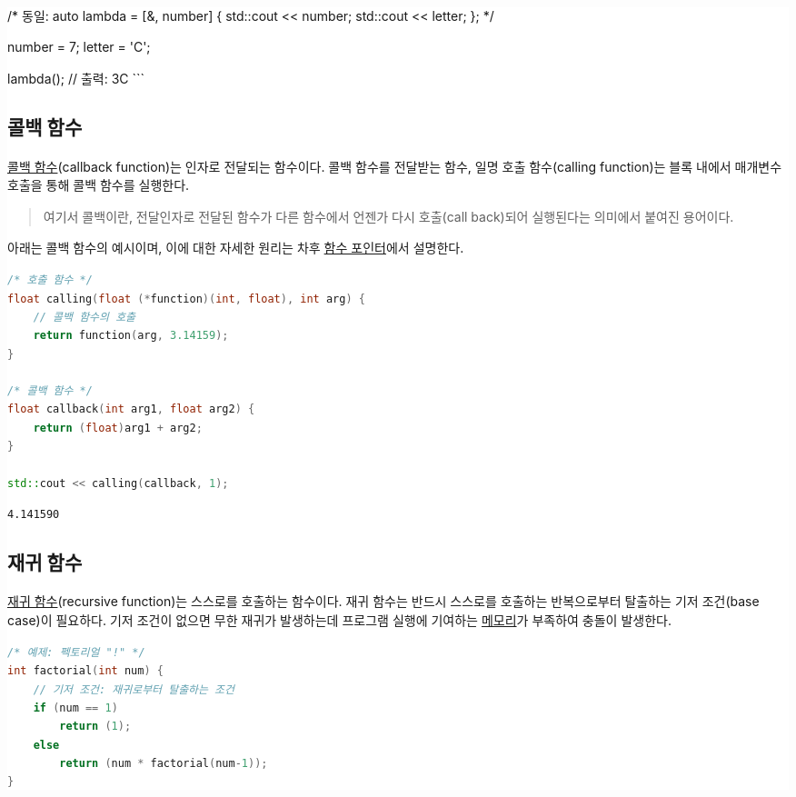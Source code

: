    /* 동일:
       auto lambda = [&, number] {
           std::cout << number;
           std::cout << letter;
       };
   */

   number = 7;
   letter = 'C';
 
   lambda();                   // 출력: 3C
    ```

## 콜백 함수
[콜백 함수](https://ko.wikipedia.org/wiki/콜백)(callback function)는 인자로 전달되는 함수이다. 콜백 함수를 전달받는 함수, 일명 호출 함수(calling function)는 블록 내에서 매개변수 호출을 통해 콜백 함수를 실행한다.

> 여기서 콜백이란, 전달인자로 전달된 함수가 다른 함수에서 언젠가 다시 호출(call back)되어 실행된다는 의미에서 붙여진 용어이다.

아래는 콜백 함수의 예시이며, 이에 대한 자세한 원리는 차후 [함수 포인터](#함수-포인터)에서 설명한다.

```cpp
/* 호출 함수 */
float calling(float (*function)(int, float), int arg) {
    // 콜백 함수의 호출
    return function(arg, 3.14159);
}

/* 콜백 함수 */
float callback(int arg1, float arg2) {
    return (float)arg1 + arg2;
}

std::cout << calling(callback, 1);
```
```
4.141590
```

## 재귀 함수
[재귀 함수](https://ko.wikipedia.org/wiki/재귀_(컴퓨터_과학))(recursive function)는 스스로를 호출하는 함수이다. 재귀 함수는 반드시 스스로를 호출하는 반복으로부터 탈출하는 기저 조건(base case)이 필요하다. 기저 조건이 없으면 무한 재귀가 발생하는데 프로그램 실행에 기여하는 [메모리](#스택-영역)가 부족하여 충돌이 발생한다.

```cpp
/* 예제: 펙토리얼 "!" */
int factorial(int num) {
    // 기저 조건: 재귀로부터 탈출하는 조건
    if (num == 1)
        return (1);
    else
        return (num * factorial(num-1));
}
```
